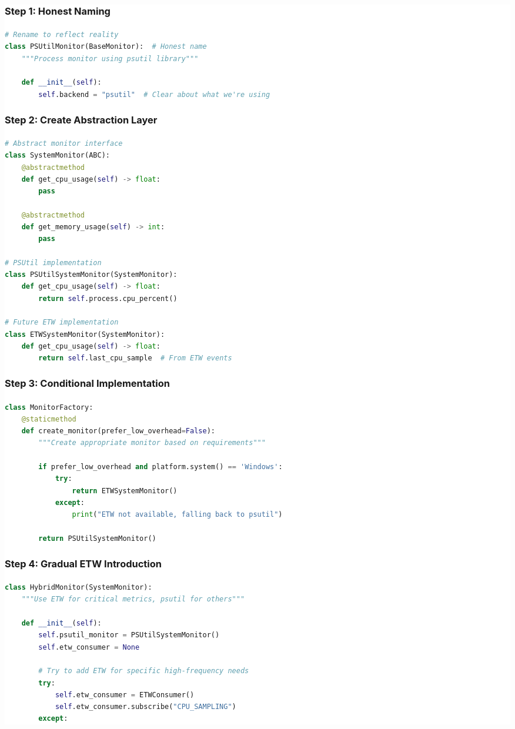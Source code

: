 ### Step 1: Honest Naming
```python
# Rename to reflect reality
class PSUtilMonitor(BaseMonitor):  # Honest name
    """Process monitor using psutil library"""
    
    def __init__(self):
        self.backend = "psutil"  # Clear about what we're using
```

### Step 2: Create Abstraction Layer
```python
# Abstract monitor interface
class SystemMonitor(ABC):
    @abstractmethod
    def get_cpu_usage(self) -> float:
        pass
    
    @abstractmethod
    def get_memory_usage(self) -> int:
        pass

# PSUtil implementation
class PSUtilSystemMonitor(SystemMonitor):
    def get_cpu_usage(self) -> float:
        return self.process.cpu_percent()

# Future ETW implementation
class ETWSystemMonitor(SystemMonitor):
    def get_cpu_usage(self) -> float:
        return self.last_cpu_sample  # From ETW events
```

### Step 3: Conditional Implementation
```python
class MonitorFactory:
    @staticmethod
    def create_monitor(prefer_low_overhead=False):
        """Create appropriate monitor based on requirements"""
        
        if prefer_low_overhead and platform.system() == 'Windows':
            try:
                return ETWSystemMonitor()
            except:
                print("ETW not available, falling back to psutil")
        
        return PSUtilSystemMonitor()
```

### Step 4: Gradual ETW Introduction
```python
class HybridMonitor(SystemMonitor):
    """Use ETW for critical metrics, psutil for others"""
    
    def __init__(self):
        self.psutil_monitor = PSUtilSystemMonitor()
        self.etw_consumer = None
        
        # Try to add ETW for specific high-frequency needs
        try:
            self.etw_consumer = ETWConsumer()
            self.etw_consumer.subscribe("CPU_SAMPLING")
        except:
```